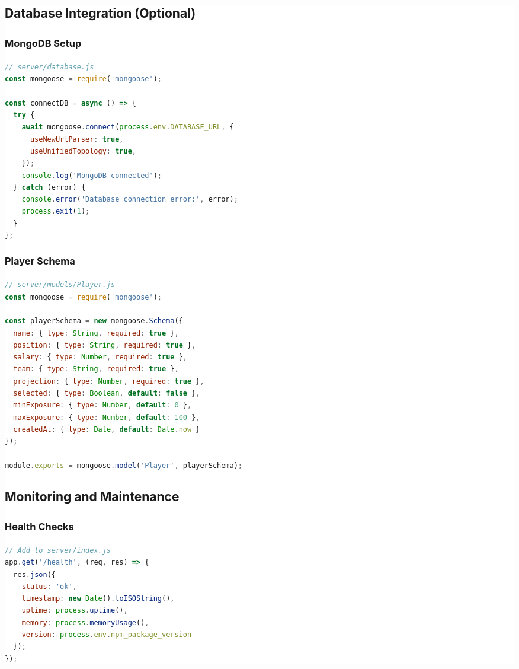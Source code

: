 ## Database Integration (Optional)

### MongoDB Setup
```javascript
// server/database.js
const mongoose = require('mongoose');

const connectDB = async () => {
  try {
    await mongoose.connect(process.env.DATABASE_URL, {
      useNewUrlParser: true,
      useUnifiedTopology: true,
    });
    console.log('MongoDB connected');
  } catch (error) {
    console.error('Database connection error:', error);
    process.exit(1);
  }
};
```

### Player Schema
```javascript
// server/models/Player.js
const mongoose = require('mongoose');

const playerSchema = new mongoose.Schema({
  name: { type: String, required: true },
  position: { type: String, required: true },
  salary: { type: Number, required: true },
  team: { type: String, required: true },
  projection: { type: Number, required: true },
  selected: { type: Boolean, default: false },
  minExposure: { type: Number, default: 0 },
  maxExposure: { type: Number, default: 100 },
  createdAt: { type: Date, default: Date.now }
});

module.exports = mongoose.model('Player', playerSchema);
```

## Monitoring and Maintenance

### Health Checks
```javascript
// Add to server/index.js
app.get('/health', (req, res) => {
  res.json({
    status: 'ok',
    timestamp: new Date().toISOString(),
    uptime: process.uptime(),
    memory: process.memoryUsage(),
    version: process.env.npm_package_version
  });
});
```

